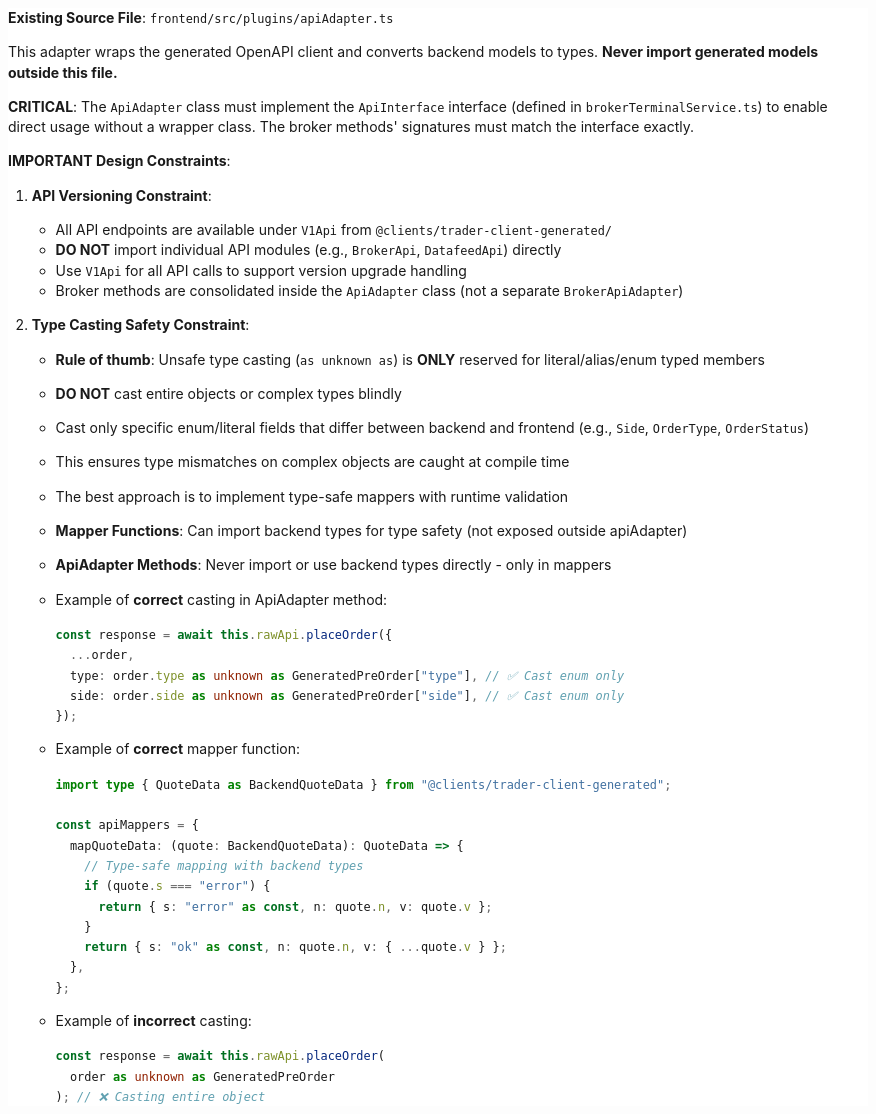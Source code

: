 **Existing Source File**: `frontend/src/plugins/apiAdapter.ts`

This adapter wraps the generated OpenAPI client and converts backend models to types. **Never import generated models outside this file.**

**CRITICAL**: The `ApiAdapter` class must implement the `ApiInterface` interface (defined in `brokerTerminalService.ts`) to enable direct usage without a wrapper class. The broker methods' signatures must match the interface exactly.

**IMPORTANT Design Constraints**:

1. **API Versioning Constraint**:

   - All API endpoints are available under `V1Api` from `@clients/trader-client-generated/`
   - **DO NOT** import individual API modules (e.g., `BrokerApi`, `DatafeedApi`) directly
   - Use `V1Api` for all API calls to support version upgrade handling
   - Broker methods are consolidated inside the `ApiAdapter` class (not a separate `BrokerApiAdapter`)

2. **Type Casting Safety Constraint**:

   - **Rule of thumb**: Unsafe type casting (`as unknown as`) is **ONLY** reserved for literal/alias/enum typed members
   - **DO NOT** cast entire objects or complex types blindly
   - Cast only specific enum/literal fields that differ between backend and frontend (e.g., `Side`, `OrderType`, `OrderStatus`)
   - This ensures type mismatches on complex objects are caught at compile time
   - The best approach is to implement type-safe mappers with runtime validation
   - **Mapper Functions**: Can import backend types for type safety (not exposed outside apiAdapter)
   - **ApiAdapter Methods**: Never import or use backend types directly - only in mappers
   - Example of **correct** casting in ApiAdapter method:
     ```typescript
     const response = await this.rawApi.placeOrder({
       ...order,
       type: order.type as unknown as GeneratedPreOrder["type"], // ✅ Cast enum only
       side: order.side as unknown as GeneratedPreOrder["side"], // ✅ Cast enum only
     });
     ```
   - Example of **correct** mapper function:

     ```typescript
     import type { QuoteData as BackendQuoteData } from "@clients/trader-client-generated";

     const apiMappers = {
       mapQuoteData: (quote: BackendQuoteData): QuoteData => {
         // Type-safe mapping with backend types
         if (quote.s === "error") {
           return { s: "error" as const, n: quote.n, v: quote.v };
         }
         return { s: "ok" as const, n: quote.n, v: { ...quote.v } };
       },
     };
     ```

   - Example of **incorrect** casting:
     ```typescript
     const response = await this.rawApi.placeOrder(
       order as unknown as GeneratedPreOrder
     ); // ❌ Casting entire object
     ```

